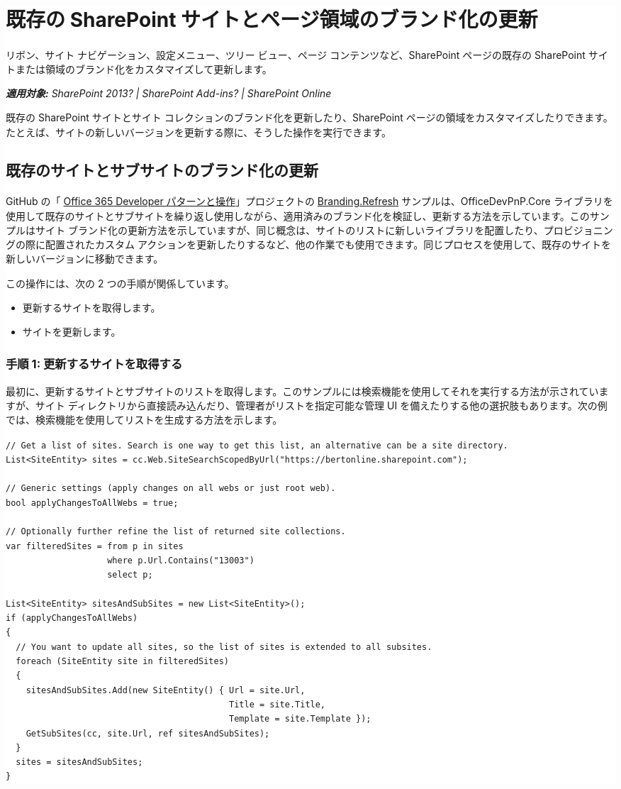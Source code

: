 # 既存の SharePoint サイトとページ領域のブランド化の更新

リボン、サイト ナビゲーション、設定メニュー、ツリー ビュー、ページ コンテンツなど、SharePoint ページの既存の SharePoint サイトまたは領域のブランド化をカスタマイズして更新します。

_**適用対象:** SharePoint 2013? | SharePoint Add-ins? | SharePoint Online_

既存の SharePoint サイトとサイト コレクションのブランド化を更新したり、SharePoint ページの領域をカスタマイズしたりできます。たとえば、サイトの新しいバージョンを更新する際に、そうした操作を実行できます。 

## 既存のサイトとサブサイトのブランド化の更新

GitHub の「 [Office 365 Developer パターンと操作](https://github.com/OfficeDev/PnP/tree/dev/Scenarios/Branding.Refresh)」プロジェクトの [Branding.Refresh](https://github.com/OfficeDev/PnP/tree/dev) サンプルは、OfficeDevPnP.Core ライブラリを使用して既存のサイトとサブサイトを繰り返し使用しながら、適用済みのブランド化を検証し、更新する方法を示しています。このサンプルはサイト ブランド化の更新方法を示していますが、同じ概念は、サイトのリストに新しいライブラリを配置したり、プロビジョニングの際に配置されたカスタム アクションを更新したりするなど、他の作業でも使用できます。同じプロセスを使用して、既存のサイトを新しいバージョンに移動できます。

この操作には、次の 2 つの手順が関係しています。

- 更新するサイトを取得します。
    
- サイトを更新します。

### 手順 1: 更新するサイトを取得する

最初に、更新するサイトとサブサイトのリストを取得します。このサンプルには検索機能を使用してそれを実行する方法が示されていますが、サイト ディレクトリから直接読み込んだり、管理者がリストを指定可能な管理 UI を備えたりする他の選択肢もあります。次の例では、検索機能を使用してリストを生成する方法を示します。

```
// Get a list of sites. Search is one way to get this list, an alternative can be a site directory.
List<SiteEntity> sites = cc.Web.SiteSearchScopedByUrl("https://bertonline.sharepoint.com");

// Generic settings (apply changes on all webs or just root web).
bool applyChangesToAllWebs = true;

// Optionally further refine the list of returned site collections.
var filteredSites = from p in sites
                    where p.Url.Contains("13003")
                    select p;

List<SiteEntity> sitesAndSubSites = new List<SiteEntity>();
if (applyChangesToAllWebs)
{
  // You want to update all sites, so the list of sites is extended to all subsites.
  foreach (SiteEntity site in filteredSites)
  {
    sitesAndSubSites.Add(new SiteEntity() { Url = site.Url, 
                                            Title = site.Title, 
                                            Template = site.Template });
    GetSubSites(cc, site.Url, ref sitesAndSubSites);
  }
  sites = sitesAndSubSites;
}
```
